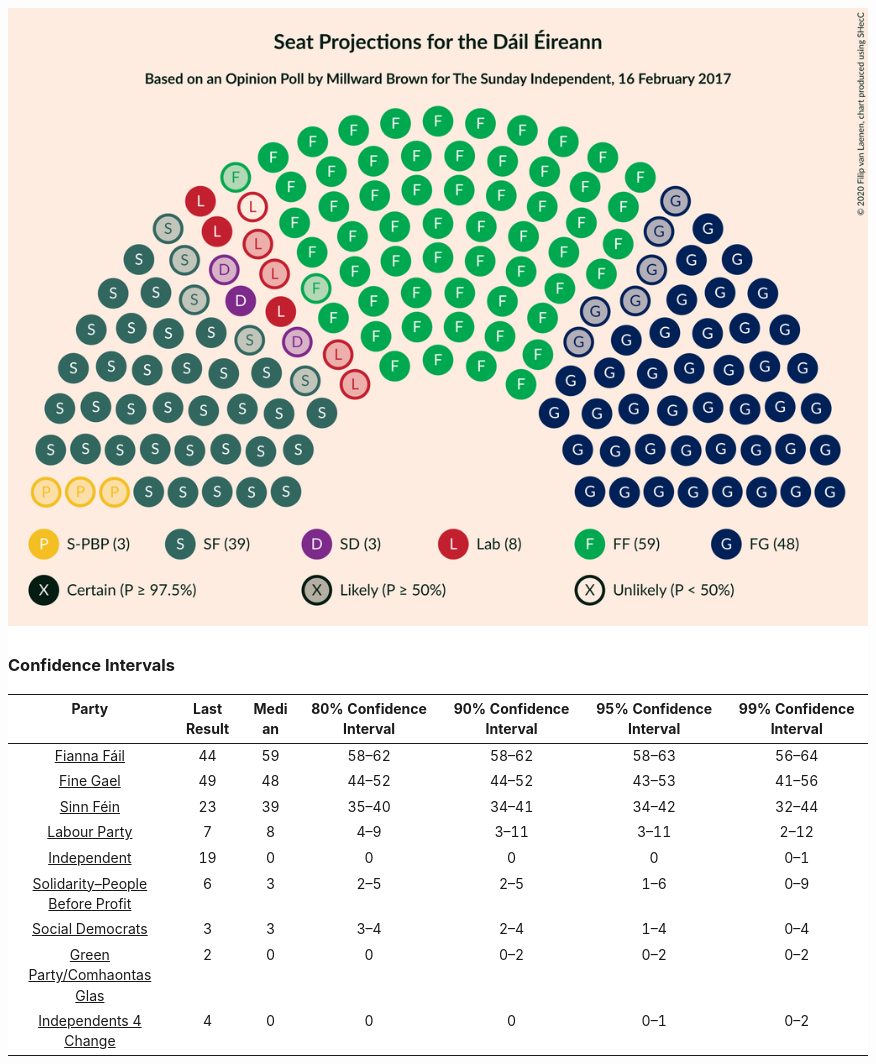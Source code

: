![Graph with seating plan not yet produced](2017-02-16-MillwardBrown-seating-plan.png "Seating Plan")

### Confidence Intervals

| Party | Last Result | Median | 80% Confidence Interval | 90% Confidence Interval | 95% Confidence Interval | 99% Confidence Interval |
|:-----:|:-----------:|:------:|:-----------------------:|:-----------------------:|:-----------------------:|:-----------------------:|
| <a href="#fianna-fáil">Fianna Fáil</a> | 44 | 59 | 58–62 |58–62 |58–63 |56–64 |
| <a href="#fine-gael">Fine Gael</a> | 49 | 48 | 44–52 |44–52 |43–53 |41–56 |
| <a href="#sinn-féin">Sinn Féin</a> | 23 | 39 | 35–40 |34–41 |34–42 |32–44 |
| <a href="#labour-party">Labour Party</a> | 7 | 8 | 4–9 |3–11 |3–11 |2–12 |
| <a href="#independent">Independent</a> | 19 | 0 | 0 |0 |0 |0–1 |
| <a href="#solidarity–people-before-profit">Solidarity–People Before Profit</a> | 6 | 3 | 2–5 |2–5 |1–6 |0–9 |
| <a href="#social-democrats">Social Democrats</a> | 3 | 3 | 3–4 |2–4 |1–4 |0–4 |
| <a href="#green-party/comhaontas-glas">Green Party/Comhaontas Glas</a> | 2 | 0 | 0 |0–2 |0–2 |0–2 |
| <a href="#independents-4-change">Independents 4 Change</a> | 4 | 0 | 0 |0 |0–1 |0–2 |
